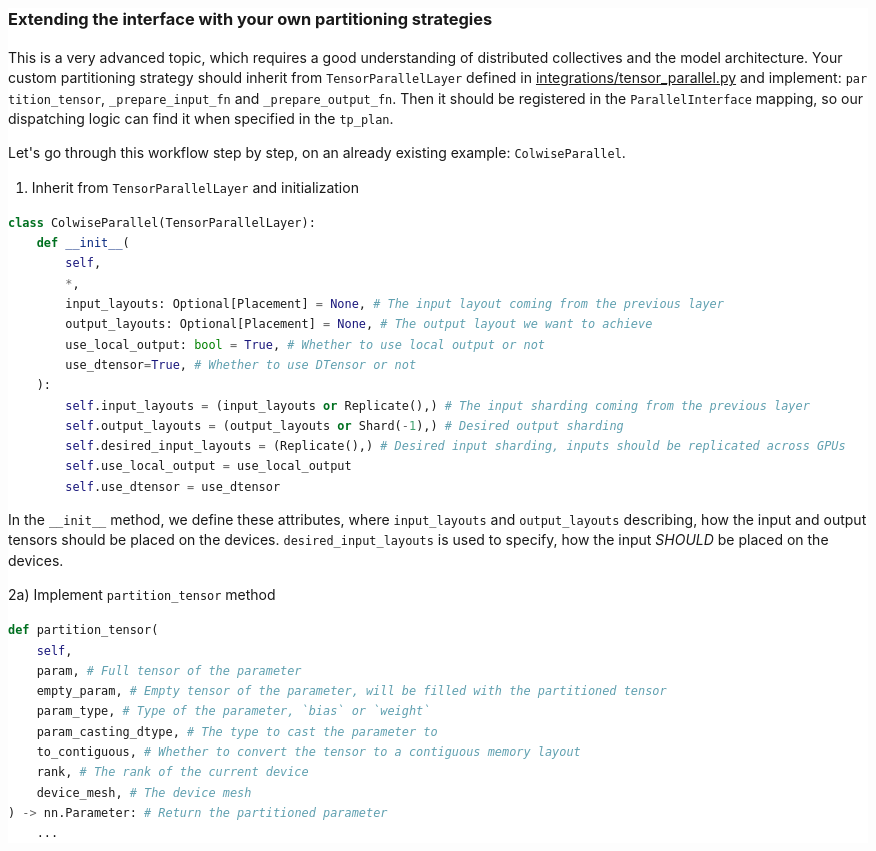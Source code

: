 ### Extending the interface with your own partitioning strategies

This is a very advanced topic, which requires a good understanding of distributed collectives and the model architecture.
Your custom partitioning strategy should inherit from `TensorParallelLayer` defined in [integrations/tensor_parallel.py](https://github.com/huggingface/transformers/blob/main/src/transformers/integrations/tensor_parallel.py) and implement: `partition_tensor`, `_prepare_input_fn` and `_prepare_output_fn`. Then it should be registered in the `ParallelInterface` mapping, so our dispatching logic can find it when specified in the `tp_plan`.

Let's go through this workflow step by step, on an already existing example: `ColwiseParallel`.

1) Inherit from `TensorParallelLayer` and initialization

```python
class ColwiseParallel(TensorParallelLayer):
    def __init__(
        self,
        *,
        input_layouts: Optional[Placement] = None, # The input layout coming from the previous layer
        output_layouts: Optional[Placement] = None, # The output layout we want to achieve
        use_local_output: bool = True, # Whether to use local output or not
        use_dtensor=True, # Whether to use DTensor or not
    ):
        self.input_layouts = (input_layouts or Replicate(),) # The input sharding coming from the previous layer
        self.output_layouts = (output_layouts or Shard(-1),) # Desired output sharding
        self.desired_input_layouts = (Replicate(),) # Desired input sharding, inputs should be replicated across GPUs
        self.use_local_output = use_local_output
        self.use_dtensor = use_dtensor
```

In the `__init__` method, we define these attributes, where `input_layouts` and `output_layouts` describing, how the input and output tensors should be placed on the devices. `desired_input_layouts` is used to specify, how the input *SHOULD* be placed on the devices.

2a) Implement `partition_tensor` method

```python
def partition_tensor(
    self,
    param, # Full tensor of the parameter
    empty_param, # Empty tensor of the parameter, will be filled with the partitioned tensor
    param_type, # Type of the parameter, `bias` or `weight`
    param_casting_dtype, # The type to cast the parameter to
    to_contiguous, # Whether to convert the tensor to a contiguous memory layout
    rank, # The rank of the current device
    device_mesh, # The device mesh
) -> nn.Parameter: # Return the partitioned parameter
    ...
```
